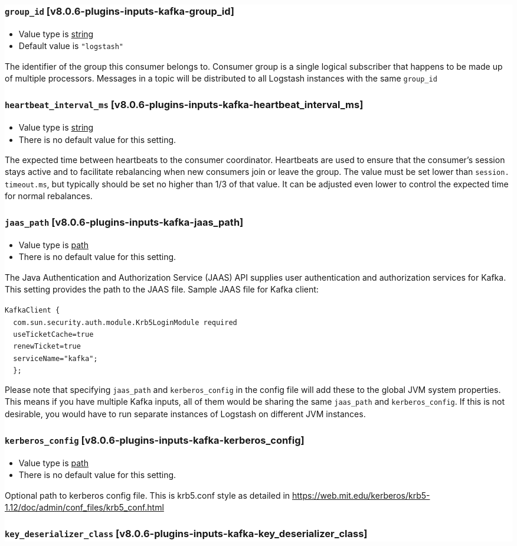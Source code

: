 ### `group_id` [v8.0.6-plugins-inputs-kafka-group_id]

* Value type is [string](/lsr/value-types.md#string)
* Default value is `"logstash"`

The identifier of the group this consumer belongs to. Consumer group is a single logical subscriber that happens to be made up of multiple processors. Messages in a topic will be distributed to all Logstash instances with the same `group_id`

### `heartbeat_interval_ms` [v8.0.6-plugins-inputs-kafka-heartbeat_interval_ms]

* Value type is [string](/lsr/value-types.md#string)
* There is no default value for this setting.

The expected time between heartbeats to the consumer coordinator. Heartbeats are used to ensure that the consumer’s session stays active and to facilitate rebalancing when new consumers join or leave the group. The value must be set lower than `session.timeout.ms`, but typically should be set no higher than 1/3 of that value. It can be adjusted even lower to control the expected time for normal rebalances.

### `jaas_path` [v8.0.6-plugins-inputs-kafka-jaas_path]

* Value type is [path](/lsr/value-types.md#path)
* There is no default value for this setting.

The Java Authentication and Authorization Service (JAAS) API supplies user authentication and authorization services for Kafka. This setting provides the path to the JAAS file. Sample JAAS file for Kafka client:

```
KafkaClient {
  com.sun.security.auth.module.Krb5LoginModule required
  useTicketCache=true
  renewTicket=true
  serviceName="kafka";
  };
```

Please note that specifying `jaas_path` and `kerberos_config` in the config file will add these to the global JVM system properties. This means if you have multiple Kafka inputs, all of them would be sharing the same `jaas_path` and `kerberos_config`. If this is not desirable, you would have to run separate instances of Logstash on different JVM instances.

### `kerberos_config` [v8.0.6-plugins-inputs-kafka-kerberos_config]

* Value type is [path](/lsr/value-types.md#path)
* There is no default value for this setting.

Optional path to kerberos config file. This is krb5.conf style as detailed in <https://web.mit.edu/kerberos/krb5-1.12/doc/admin/conf_files/krb5_conf.html>

### `key_deserializer_class` [v8.0.6-plugins-inputs-kafka-key_deserializer_class]
